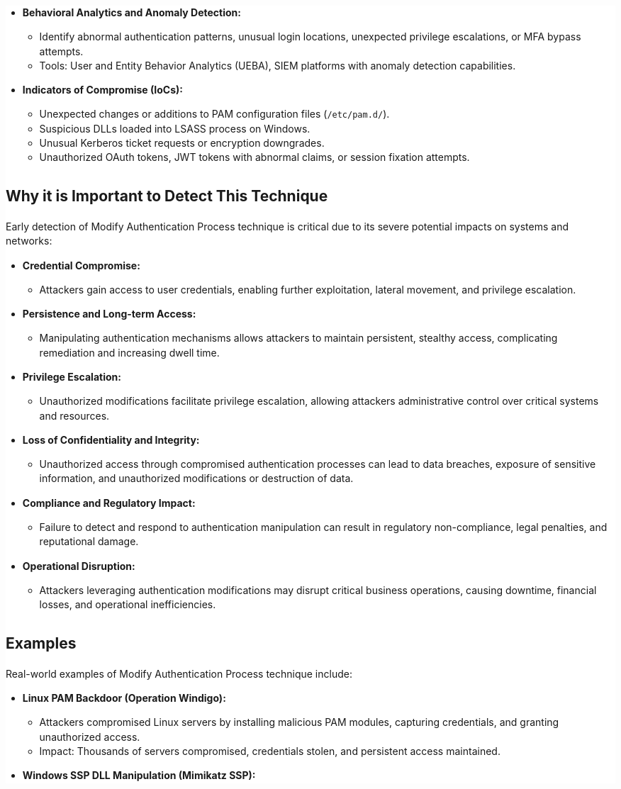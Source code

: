 - **Behavioral Analytics and Anomaly Detection:**

  - Identify abnormal authentication patterns, unusual login locations, unexpected privilege escalations, or MFA bypass attempts.
  - Tools: User and Entity Behavior Analytics (UEBA), SIEM platforms with anomaly detection capabilities.

- **Indicators of Compromise (IoCs):**
  - Unexpected changes or additions to PAM configuration files (`/etc/pam.d/`).
  - Suspicious DLLs loaded into LSASS process on Windows.
  - Unusual Kerberos ticket requests or encryption downgrades.
  - Unauthorized OAuth tokens, JWT tokens with abnormal claims, or session fixation attempts.

## Why it is Important to Detect This Technique

Early detection of Modify Authentication Process technique is critical due to its severe potential impacts on systems and networks:

- **Credential Compromise:**

  - Attackers gain access to user credentials, enabling further exploitation, lateral movement, and privilege escalation.

- **Persistence and Long-term Access:**

  - Manipulating authentication mechanisms allows attackers to maintain persistent, stealthy access, complicating remediation and increasing dwell time.

- **Privilege Escalation:**

  - Unauthorized modifications facilitate privilege escalation, allowing attackers administrative control over critical systems and resources.

- **Loss of Confidentiality and Integrity:**

  - Unauthorized access through compromised authentication processes can lead to data breaches, exposure of sensitive information, and unauthorized modifications or destruction of data.

- **Compliance and Regulatory Impact:**

  - Failure to detect and respond to authentication manipulation can result in regulatory non-compliance, legal penalties, and reputational damage.

- **Operational Disruption:**
  - Attackers leveraging authentication modifications may disrupt critical business operations, causing downtime, financial losses, and operational inefficiencies.

## Examples

Real-world examples of Modify Authentication Process technique include:

- **Linux PAM Backdoor (Operation Windigo):**

  - Attackers compromised Linux servers by installing malicious PAM modules, capturing credentials, and granting unauthorized access.
  - Impact: Thousands of servers compromised, credentials stolen, and persistent access maintained.

- **Windows SSP DLL Manipulation (Mimikatz SSP):**
